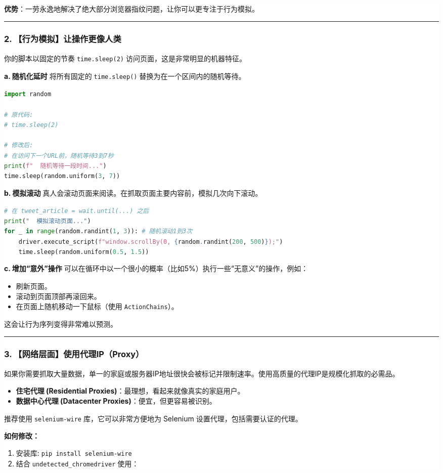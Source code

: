 **优势**：一劳永逸地解决了绝大部分浏览器指纹问题，让你可以更专注于行为模拟。

-----

### 2\. 【行为模拟】让操作更像人类

你的脚本以固定的节奏 `time.sleep(2)` 访问页面，这是非常明显的机器特征。

**a. 随机化延时**
将所有固定的 `time.sleep()` 替换为在一个区间内的随机等待。

```python
import random

# 原代码:
# time.sleep(2)

# 修改后:
# 在访问下一个URL前，随机等待3到7秒
print(f"  随机等待一段时间...")
time.sleep(random.uniform(3, 7))
```

**b. 模拟滚动**
真人会滚动页面来阅读。在抓取页面主要内容前，模拟几次向下滚动。

```python
# 在 tweet_article = wait.until(...) 之后
print("  模拟滚动页面...")
for _ in range(random.randint(1, 3)): # 随机滚动1到3次
    driver.execute_script(f"window.scrollBy(0, {random.randint(200, 500)});")
    time.sleep(random.uniform(0.5, 1.5))
```

**c. 增加“意外”操作**
可以在循环中以一个很小的概率（比如5%）执行一些“无意义”的操作，例如：

  * 刷新页面。
  * 滚动到页面顶部再滚回来。
  * 在页面上随机移动一下鼠标（使用 `ActionChains`）。

这会让行为序列变得非常难以预测。

-----

### 3\. 【网络层面】使用代理IP（Proxy）

如果你需要抓取大量数据，单一的家庭或服务器IP地址很快会被标记并限制速率。使用高质量的代理IP是规模化抓取的必需品。

  * **住宅代理 (Residential Proxies)**：最理想，看起来就像真实的家庭用户。
  * **数据中心代理 (Datacenter Proxies)**：便宜，但更容易被识别。

推荐使用 `selenium-wire` 库，它可以非常方便地为 Selenium 设置代理，包括需要认证的代理。

**如何修改：**

1.  安装库: `pip install selenium-wire`
2.  结合 `undetected_chromedriver` 使用：
